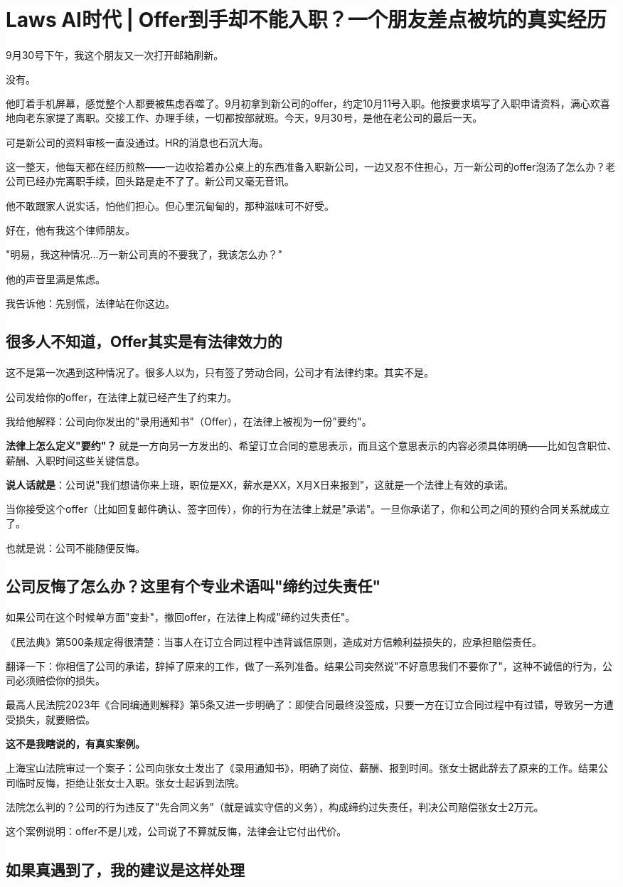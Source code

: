 # Laws AI时代 | Offer到手却不能入职？一个朋友差点被坑的真实经历

9月30号下午，我这个朋友又一次打开邮箱刷新。

没有。

他盯着手机屏幕，感觉整个人都要被焦虑吞噬了。9月初拿到新公司的offer，约定10月11号入职。他按要求填写了入职申请资料，满心欢喜地向老东家提了离职。交接工作、办理手续，一切都按部就班。今天，9月30号，是他在老公司的最后一天。

可是新公司的资料审核一直没通过。HR的消息也石沉大海。

这一整天，他每天都在经历煎熬——一边收拾着办公桌上的东西准备入职新公司，一边又忍不住担心，万一新公司的offer泡汤了怎么办？老公司已经办完离职手续，回头路是走不了了。新公司又毫无音讯。

他不敢跟家人说实话，怕他们担心。但心里沉甸甸的，那种滋味可不好受。

好在，他有我这个律师朋友。

"明易，我这种情况...万一新公司真的不要我了，我该怎么办？"

他的声音里满是焦虑。

我告诉他：先别慌，法律站在你这边。

## 很多人不知道，Offer其实是有法律效力的

这不是第一次遇到这种情况了。很多人以为，只有签了劳动合同，公司才有法律约束。其实不是。

公司发给你的offer，在法律上就已经产生了约束力。

我给他解释：公司向你发出的"录用通知书"（Offer），在法律上被视为一份"要约"。

**法律上怎么定义"要约"？** 就是一方向另一方发出的、希望订立合同的意思表示，而且这个意思表示的内容必须具体明确——比如包含职位、薪酬、入职时间这些关键信息。

**说人话就是**：公司说"我们想请你来上班，职位是XX，薪水是XX，X月X日来报到"，这就是一个法律上有效的承诺。

当你接受这个offer（比如回复邮件确认、签字回传），你的行为在法律上就是"承诺"。一旦你承诺了，你和公司之间的预约合同关系就成立了。

也就是说：公司不能随便反悔。

## 公司反悔了怎么办？这里有个专业术语叫"缔约过失责任"

如果公司在这个时候单方面"变卦"，撤回offer，在法律上构成"缔约过失责任"。

《民法典》第500条规定得很清楚：当事人在订立合同过程中违背诚信原则，造成对方信赖利益损失的，应承担赔偿责任。

翻译一下：你相信了公司的承诺，辞掉了原来的工作，做了一系列准备。结果公司突然说"不好意思我们不要你了"，这种不诚信的行为，公司必须赔偿你的损失。

最高人民法院2023年《合同编通则解释》第5条又进一步明确了：即使合同最终没签成，只要一方在订立合同过程中有过错，导致另一方遭受损失，就要赔偿。

**这不是我瞎说的，有真实案例。**

上海宝山法院审过一个案子：公司向张女士发出了《录用通知书》，明确了岗位、薪酬、报到时间。张女士据此辞去了原来的工作。结果公司临时反悔，拒绝让张女士入职。张女士起诉到法院。

法院怎么判的？公司的行为违反了"先合同义务"（就是诚实守信的义务），构成缔约过失责任，判决公司赔偿张女士2万元。

这个案例说明：offer不是儿戏，公司说了不算就反悔，法律会让它付出代价。

## 如果真遇到了，我的建议是这样处理
